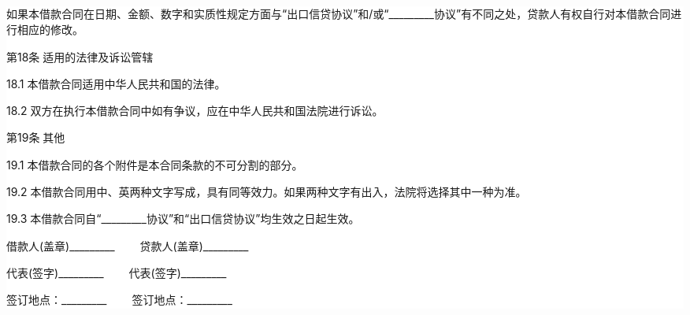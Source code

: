 如果本借款合同在日期、金额、数字和实质性规定方面与“出口信贷协议”和/或“_________协议”有不同之处，贷款人有权自行对本借款合同进行相应的修改。


第18条 适用的法律及诉讼管辖


18.1 本借款合同适用中华人民共和国的法律。


18.2 双方在执行本借款合同中如有争议，应在中华人民共和国法院进行诉讼。


第19条 其他


19.1 本借款合同的各个附件是本合同条款的不可分割的部分。


19.2 本借款合同用中、英两种文字写成，具有同等效力。如果两种文字有出入，法院将选择其中一种为准。


19.3 本借款合同自“_________协议”和“出口信贷协议”均生效之日起生效。


借款人(盖章)_________ 　　贷款人(盖章)_________


代表(签字)_________　　 代表(签字)_________


签订地点：_________ 　　签订地点：_________
 


 

 
 
 
 
 
  


  
 

  


  


  
 
 
 
 

